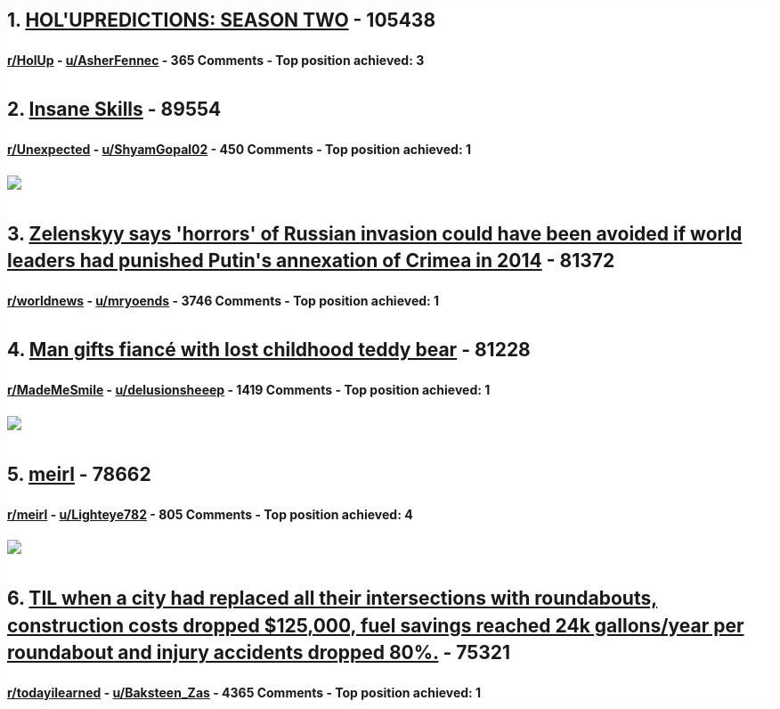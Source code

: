 ## 1. [HOL'UPREDICTIONS: SEASON TWO](http://reddit.com/r/HolUp/comments/rw8i7w/holupredictions_season_two/) - 105438
#### [r/HolUp](http://reddit.com/r/HolUp) - [u/AsherFennec](http://reddit.com/u/AsherFennec) - 365 Comments - Top position achieved: 3

## 2. [Insane Skills](http://reddit.com/r/Unexpected/comments/tss929/insane_skills/) - 89554
#### [r/Unexpected](http://reddit.com/r/Unexpected) - [u/ShyamGopal02](http://reddit.com/u/ShyamGopal02) - 450 Comments - Top position achieved: 1

<a href="https://v.redd.it/8bw771p6inq81"><img src="https://b.thumbs.redditmedia.com/mq1AAuoLJQCrxvxAh3KkQrJeKG7C3jwQUui4kS87DRY.jpg"></img></a>

## 3. [Zelenskyy says 'horrors' of Russian invasion could have been avoided if world leaders had punished Putin's annexation of Crimea in 2014](http://reddit.com/r/worldnews/comments/tt3005/zelenskyy_says_horrors_of_russian_invasion_could/) - 81372
#### [r/worldnews](http://reddit.com/r/worldnews) - [u/mryoends](http://reddit.com/u/mryoends) - 3746 Comments - Top position achieved: 1

## 4. [Man gifts fiancé with lost childhood teddy bear](http://reddit.com/r/MadeMeSmile/comments/tt1v7b/man_gifts_fiancé_with_lost_childhood_teddy_bear/) - 81228
#### [r/MadeMeSmile](http://reddit.com/r/MadeMeSmile) - [u/delusionsheeep](http://reddit.com/u/delusionsheeep) - 1419 Comments - Top position achieved: 1

<a href="https://v.redd.it/2w5wr1weiqq81"><img src="https://b.thumbs.redditmedia.com/ZvsfCDj1p3lXbkmeC4VlMBJ-dE1z_kLCCtPJQX_T42I.jpg"></img></a>

## 5. [meirl](http://reddit.com/r/meirl/comments/tswh3j/meirl/) - 78662
#### [r/meirl](http://reddit.com/r/meirl) - [u/Lighteye782](http://reddit.com/u/Lighteye782) - 805 Comments - Top position achieved: 4

<a href="https://i.redd.it/lxhymxn11pq81.jpg"><img src="https://b.thumbs.redditmedia.com/hLfMU-u8s3yinccuJZlq8Bp3ASHUVjXrAnExcP0Mb4w.jpg"></img></a>

## 6. [TIL when a city had replaced all their intersections with roundabouts, construction costs dropped $125,000, fuel savings reached 24k gallons/year per roundabout and injury accidents dropped 80%.](http://reddit.com/r/todayilearned/comments/tt4dt3/til_when_a_city_had_replaced_all_their/) - 75321
#### [r/todayilearned](http://reddit.com/r/todayilearned) - [u/Baksteen_Zas](http://reddit.com/u/Baksteen_Zas) - 4365 Comments - Top position achieved: 1

